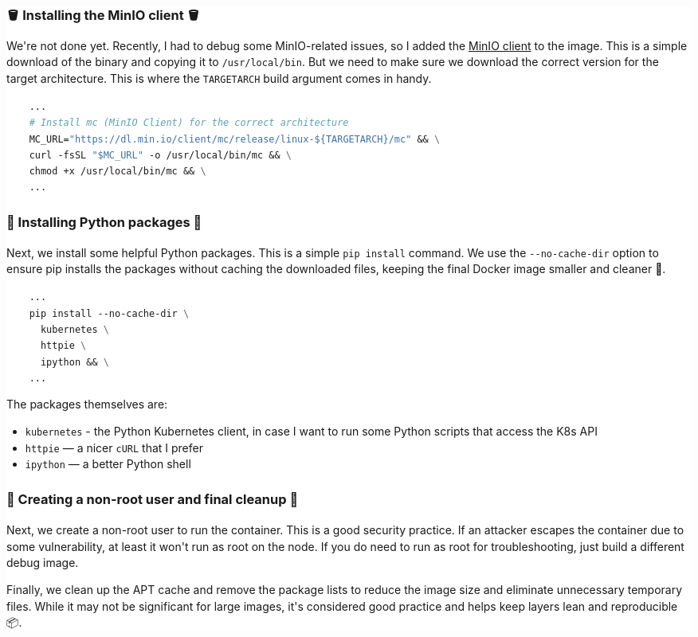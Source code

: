 ### 🪣 Installing the MinIO client 🪣

We're not done yet. Recently, I had to debug some MinIO-related issues, so I added
the [MinIO client](https://github.com/minio/mc) to the image. This is a simple download of the binary and copying it to
`/usr/local/bin`. But we need to make sure we download the correct version for the target architecture. This is where
the `TARGETARCH` build argument comes in handy.

```dockerfile
    ...
    # Install mc (MinIO Client) for the correct architecture
    MC_URL="https://dl.min.io/client/mc/release/linux-${TARGETARCH}/mc" && \
    curl -fsSL "$MC_URL" -o /usr/local/bin/mc && \
    chmod +x /usr/local/bin/mc && \
    ...
```

### 🐍 Installing Python packages 🐍

Next, we install some helpful Python packages. This is a simple `pip install` command. We use the `--no-cache-dir`
option to ensure pip installs the packages without caching the downloaded files, keeping the final Docker image smaller
and cleaner 🧼.

```dockerfile
    ...
    pip install --no-cache-dir \
      kubernetes \
      httpie \
      ipython && \
    ...  
```

The packages themselves are:

- `kubernetes` - the Python Kubernetes client, in case I want to run some Python scripts that access the K8s API
- `httpie` — a nicer `cURL` that I prefer
- `ipython` — a better Python shell

### 🔐 Creating a non-root user and final cleanup 🔐

Next, we create a non-root user to run the container. This is a good security practice. If an attacker escapes the
container due to some vulnerability, at least it won't run as root on the node. If you do need to run as root for
troubleshooting, just build a different debug image.

Finally, we clean up the APT cache and remove the package lists to reduce the image size and eliminate unnecessary
temporary files. While it may not be significant for large images, it's considered good practice and helps keep layers
lean and reproducible 📦.
